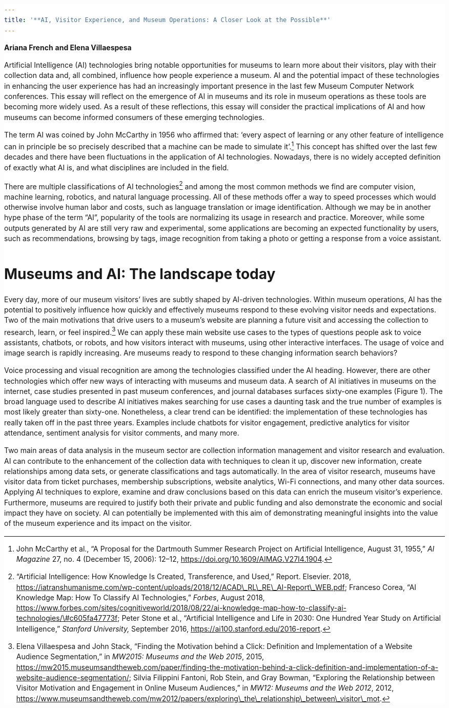 ```yaml
---
title: '**AI, Visitor Experience, and Museum Operations: A Closer Look at the Possible**'
---
```


**Ariana French** **and Elena Villaespesa**

Artificial Intelligence (AI) technologies bring notable opportunities for museums to learn more about their visitors, play with their collection data and, all combined, influence how people experience a museum. AI and the potential impact of these technologies in enhancing the user experience has had an increasingly important presence in the last few Museum Computer Network conferences. This essay will reflect on the emergence of AI in museums and its role in museum operations as these tools are becoming more widely used. As a result of these reflections, this essay will consider the practical implications of AI and how museums can become informed consumers of these emerging technologies.

The term AI was coined by John McCarthy in 1956 who affirmed that: ‘every aspect of learning or any other feature of intelligence can in principle be so precisely described that a machine can be made to simulate it’.[^1] This concept has shifted over the last few decades and there have been fluctuations in the application of AI technologies. Nowadays, there is no widely accepted definition of exactly what AI is, and what disciplines are included in the field.

There are multiple classifications of AI technologies[^2] and among the most common methods we find are computer vision, machine learning, robotics, and natural language processing. All of these methods offer a way to speed processes which would otherwise involve human labor and costs, such as language translation or image identification. Although we may be in another hype phase of the term “AI”, popularity of the tools are normalizing its usage in research and practice. Moreover, while some outputs generated by AI are still very raw and experimental, some applications are becoming an expected functionality by users, such as recommendations, browsing by tags, image recognition from taking a photo or getting a response from a voice assistant.

# **Museums and AI: The landscape today**

Every day, more of our museum visitors’ lives are subtly shaped by AI-driven technologies. Within museum operations, AI has the potential to positively influence how quickly and effectively museums respond to these evolving visitor needs and expectations. Two of the main motivations that drive users to a museum’s website are planning a future visit and accessing the collection to research, learn, or feel inspired.[^3] We can apply these main website use cases to the types of questions people ask to voice assistants, chatbots, or robots, and how visitors interact with museums, using other interactive interfaces. The usage of voice and image search is rapidly increasing. Are museums ready to respond to these changing information search behaviors?

Voice processing and visual recognition are among the technologies classified under the AI heading. However, there are other technologies which offer new ways of interacting with museums and museum data. A search of AI initiatives in museums on the internet, case studies presented in past museum conferences, and journal databases surfaces sixty-one examples (Figure 1). The broad language used to describe AI initiatives makes searching for use cases a daunting task and the true number of examples is most likely greater than sixty-one. Nonetheless, a clear trend can be identified: the implementation of these technologies has really taken off in the past three years. Examples include chatbots for visitor engagement, predictive analytics for visitor attendance, sentiment analysis for visitor comments, and many more.

Two main areas of data analysis in the museum sector are collection information management and visitor research and evaluation. AI can contribute to the enhancement of the collection data with techniques to clean it up, discover new information, create relationships among data sets, or generate classifications and tags automatically. In the area of visitor research, museums have visitor data from ticket purchases, membership subscriptions, website analytics, Wi-Fi connections, and many other data sources. Applying AI techniques to explore, examine and draw conclusions based on this data can enrich the museum visitor’s experience. Furthermore, museums are required to justify both their private and public funding and also demonstrate the economic and social impact they have on society. AI can potentially be implemented with this aim of demonstrating meaningful insights into the value of the museum experience and its impact on the visitor.


[^1]: John McCarthy et al., “A Proposal for the Dartmouth Summer Research Project on Artificial Intelligence, August 31, 1955,” *AI Magazine* 27, no. 4 (December 15, 2006): 12–12, https://doi.org/10.1609/AIMAG.V27I4.1904.
[^2]: “Artificial Intelligence: How Knowledge Is Created, Transference, and Used,” Report. Elsevier. 2018, https://iatranshumanisme.com/wp-content/uploads/2018/12/ACAD\_RL\_RE\_AI-Report\_WEB.pdf; Franceso Corea, “AI Knowledge Map: How To Classify AI Technologies,” *Forbes*, August 2018, https://www.forbes.com/sites/cognitiveworld/2018/08/22/ai-knowledge-map-how-to-classify-ai-technologies/\#c605fa47773f; Peter Stone et al., “Artificial Intelligence and Life in 2030: One Hundred Year Study on Artificial Intelligence,” *Stanford University,* September 2016, https://ai100.stanford.edu/2016-report.
[^3]: Elena Villaespesa and John Stack, “Finding the Motivation behind a Click: Definition and Implementation of a Website Audience Segmentation,” in *MW2015: Museums and the Web 2015*, 2015, https://mw2015.museumsandtheweb.com/paper/finding-the-motivation-behind-a-click-definition-and-implementation-of-a-website-audience-segmentation/; Silvia Filippini Fantoni, Rob Stein, and Gray Bowman, “Exploring the Relationship between Visitor Motivation and Engagement in Online Museum Audiences,” in *MW12: Museums and the Web 2012*, 2012, https://www.museumsandtheweb.com/mw2012/papers/exploring\_the\_relationship\_between\_visitor\_mot.
[^4]: James Davenport, “The Dimensions of Art,” *If We Assume*, November 2013, https://www.ifweassume.com/2013/11/the-dimensions-of-art.html.
[^5]: Sara Robinson, “When Art Meets Big Data: Analyzing 200,000 Items from The Met Collection in BigQuery,” *Google Cloud Blog*, August 2017, https://cloud.google.com/blog/products/gcp/when-art-meets-big-data-analyzing-200000-items-from-the-met-collection-in-bigquery.
[^6]: Cooper-Hewitt Smithsonian Design Museum, “The Collection,” accessed March 1, 2019, https://collection.cooperhewitt.org/.
[^7]: Dallas Museum of Art, “DMA Collection Online,” accessed March 1, 2019, https://collections.dma.org/.
[^8]: Barnes Foundation, “Barnes Collection Online,” accessed March 1, 2019, https://collection.barnesfoundation.org/.
[^9]: Harvard Art Museums, “IIIF Explorer,” accessed March 1, 2019, http://iiif-explorer.herokuapp.com/.
[^10]: Adrian Hindle, “Automated Image Analysis with IIIF. Using Artificial Intelligence for Bulk Image Analysis,” *Cogapp Medium*, June 2017, https://blog.cogapp.com/automated-image-analysis-with-iiif-6594ff5b2b32; Shelley Bernstein, “Using Computer Vision to Tag the Collection,” *Barnes Foundation Medium*, October 2017, https://medium.com/barnes-foundation/using-computer-vision-to-tag-the-collection-f467c4541034.
[^11]: Ariana French, “On Artificial Intelligence, Museums, and Feelings,” 2018, https://medium.com/\@CuriousThirst/on-artificial-intelligence-museums-and-feelings-598b7ba8beb6; Victoria D. Alexander, Grant Blank, and Scott A. Hale, “TripAdvisor Reviews of London Museums: A New Approach to Understanding Visitors,” *Museum International* 70, no. 1–2 (January 11, 2018): 154–65, https://doi.org/10.1111/muse.12200.
[^12]: Bennat Berger, “AI-Enabled Technologies Could Help Museums Survive the Digital Age,” *VentureBeat*, November 2017, https://venturebeat.com/2017/11/06/ai-enabled-technologies-could-help-museums-survive-the-digital-age/.
[^13]: Ariana French, “On Artificial Intelligence, Museums, and Spaghetti,” 2018, https://medium.com/\@CuriousThirst/on-artificial-intelligence-museums-and-spaghetti-b107cf1b4dc9.
[^14]: Jayson DeMers, “Why You Need To Prepare For A Voice Search Revolution,” *Forbes*, January 2018, https://www.forbes.com/sites/jaysondemers/2018/01/09/why-you-need-to-prepare-for-a-voice-search-revolution/\#3322221134af.
[^15]: Rebecca Sentance, “The Future of Voice Search: 2020 and Beyond,” *Econsultancy*, July 2018, https://econsultancy.com/the-future-of-voice-search-2020-and-beyond/.
[^16]: Therese Sullivan, “Appreciating How Metadata Makes AI Possible,” *Building Context*, January 2017, https://buildingcontext.me/2017/01/12/appreciating-how-metadata-makes-ai-possible/
[^17]: Roger Montti, “Google Answers How to Optimize Content for Voice Search,” *Search Engine Journal*, January 2018, https://www.searchenginejournal.com/voice-search-optimization/231319/.
[^18]: Christi Olson, “Voice Search Isn’t the next Big Disrupter, Conversational AI Is,” *MarTech Today*, October 2018, https://martechtoday.com/voice-search-isnt-the-next-big-disrupter-conversational-ai-is-226537; Saima Salim, “Voice-Assisted Search: The Future of Internet Queries (Infographic),” *Digital Information World*, October 2018, https://www.digitalinformationworld.com/2018/10/infographic-the-state-of-mobile-voice-search.html.
[^19]: Jason Tashea, “Courts Are Using AI to Sentence Criminals. That Must Stop Now,” *WIRED*, April 2017, https://www.wired.com/2017/04/courts-using-ai-sentence-criminals-must-stop-now/; Jeremy Hsu, “Can a Crowdsourced AI Medical Diagnosis App Outperform Your Doctor?,” *Scientific American*, August 2017, https://www.scientificamerican.com/article/can-a-crowdsourced-ai-medical-diagnosis-app-outperform-your-doctor/; Julia Angwin et al., “Machine Bias,” *ProPublica*, May 2016, https://www.propublica.org/article/machine-bias-risk-assessments-in-criminal-sentencing.
[^20]: Yves Smith, “Data Scientist Cathy O’Neil: ‘Algorithms Are Opinions Embedded in Code’,” *Naked Capitalism*, August 2017, https://www.nakedcapitalism.com/2017/08/data-scientist-cathy-oneil-algorithms-opinions-embedded-code.html.
[^21]: Cliff Kuang, “Can A.I. Be Taught to Explain Itself?,” *The New York Times*, November 2017, https://www.nytimes.com/2017/11/21/magazine/can-ai-be-taught-to-explain-itself.html.
[^22]: Kate McLeod, “The Role Museums Play in Social Activism,” Americans for the Arts, 2017, https://www.americansforthearts.org/2017/08/02/the-role-museums-play-in-social-activism.
[^23]: Jane L. Levere, “Artificial Intelligence, Like a Robot, Enhances Museum Experiences,” *The New York Times*, October 2018, https://www.nytimes.com/2018/10/25/arts/artificial-intelligence-museums.html.